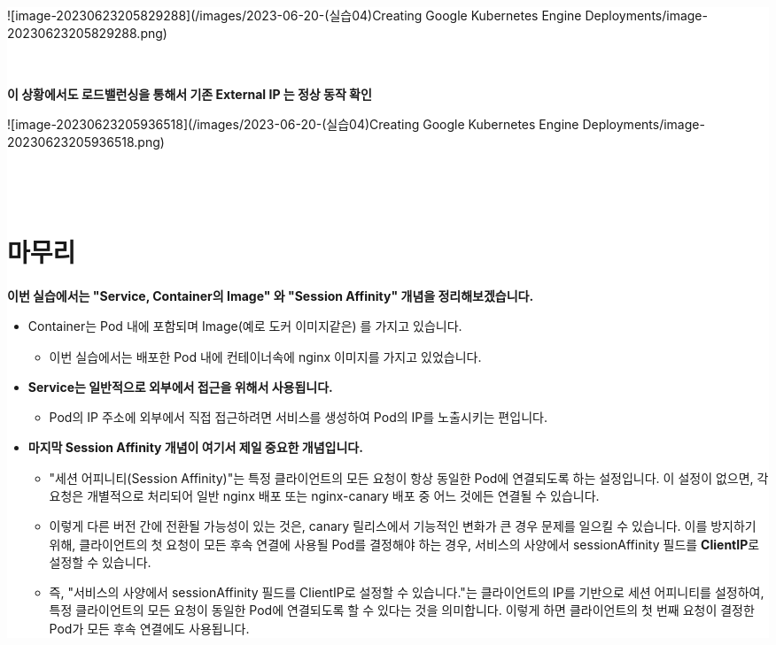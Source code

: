 ![image-20230623205829288](/images/2023-06-20-(실습04)Creating Google Kubernetes Engine Deployments/image-20230623205829288.png) 

<br>

**이 상황에서도 로드밸런싱을 통해서 기존 External IP 는 정상 동작 확인**

![image-20230623205936518](/images/2023-06-20-(실습04)Creating Google Kubernetes Engine Deployments/image-20230623205936518.png) 

<br><br>

# 마무리

**이번 실습에서는 "Service, Container의 Image" 와 "Session Affinity" 개념을 정리해보겠습니다.**

* Container는 Pod 내에 포함되며 Image(예로 도커 이미지같은) 를 가지고 있습니다.

  * 이번 실습에서는 배포한 Pod 내에 컨테이너속에 nginx 이미지를 가지고 있었습니다.

* **Service는 일반적으로 외부에서 접근을 위해서 사용됩니다.**

  * Pod의 IP 주소에 외부에서 직접 접근하려면 서비스를 생성하여 Pod의 IP를 노출시키는 편입니다.

* **마지막 Session Affinity 개념이 여기서 제일 중요한 개념입니다.**

  * "세션 어피니티(Session Affinity)"는 특정 클라이언트의 모든 요청이 항상 동일한 Pod에 연결되도록 하는 설정입니다. 이 설정이 없으면, 각 요청은 개별적으로 처리되어 일반 nginx 배포 또는 nginx-canary 배포 중 어느 것에든 연결될 수 있습니다.
  * 이렇게 다른 버전 간에 전환될 가능성이 있는 것은, canary 릴리스에서 기능적인 변화가 큰 경우 문제를 일으킬 수 있습니다. 이를 방지하기 위해, 클라이언트의 첫 요청이 모든 후속 연결에 사용될 Pod를 결정해야 하는 경우, 서비스의 사양에서 sessionAffinity 필드를 **ClientIP**로 설정할 수 있습니다.

  * 즉, "서비스의 사양에서 sessionAffinity 필드를 ClientIP로 설정할 수 있습니다."는 클라이언트의 IP를 기반으로 세션 어피니티를 설정하여, 특정 클라이언트의 모든 요청이 동일한 Pod에 연결되도록 할 수 있다는 것을 의미합니다. 이렇게 하면 클라이언트의 첫 번째 요청이 결정한 Pod가 모든 후속 연결에도 사용됩니다.
